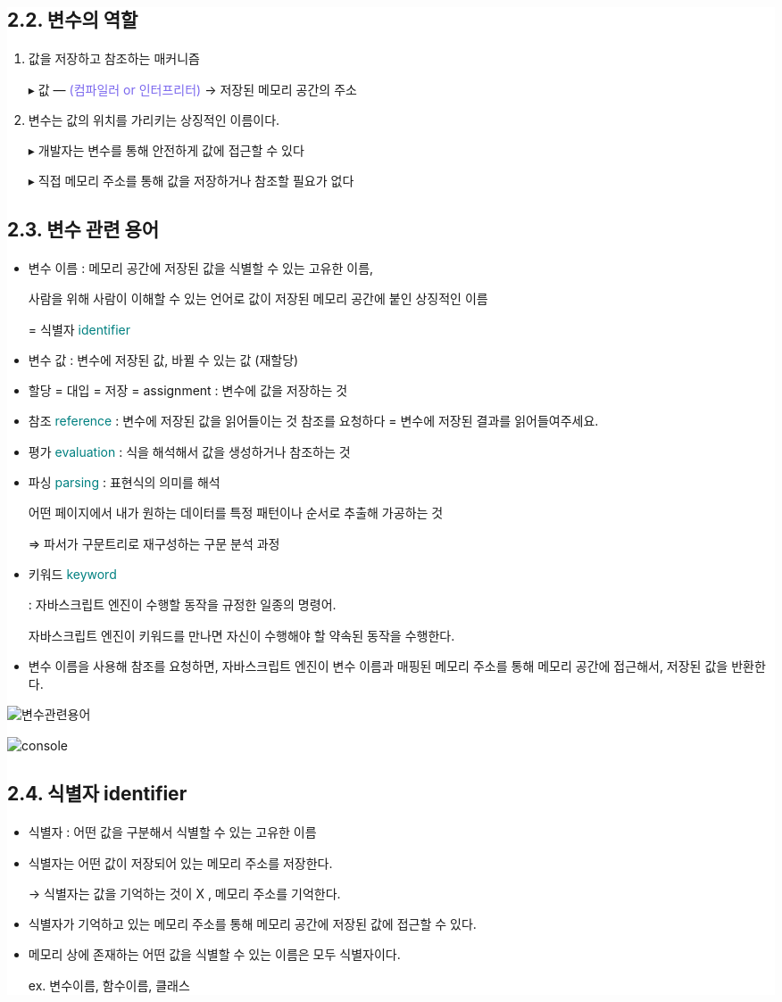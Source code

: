 ## 2.2. **변수의 역할**

1. 값을 저장하고 참조하는 매커니즘

   ▸ 값 — <span style="color: mediumslateblue">(컴파일러 or 인터프리터)</span> →  저장된 메모리 공간의 주소

2. 변수는 값의 위치를 가리키는 상징적인 이름이다.

   ▸ 개발자는 변수를 통해 안전하게 값에 접근할 수 있다

   ▸ 직접 메모리 주소를 통해 값을 저장하거나 참조할 필요가 없다

## 2.3. 변수 관련 용어

- 변수 이름 : 메모리 공간에 저장된 값을 식별할 수 있는 고유한 이름,

  사람을 위해 사람이 이해할 수 있는 언어로 값이 저장된 메모리 공간에 붙인 상징적인 이름

  = 식별자 <span style="color: teal">identifier</span>

- 변수 값 : 변수에 저장된 값, 바뀔 수 있는 값 (재할당)

- 할당 = 대입 = 저장 = assignment : 변수에 값을 저장하는 것

- 참조 <span style="color: teal">reference</span> : 변수에 저장된 값을 읽어들이는 것 참조를 요청하다 = 변수에 저장된 결과를 읽어들여주세요.

- 평가 <span style="color: teal">evaluation</span> : 식을 해석해서 값을 생성하거나 참조하는 것

- 파싱 <span style="color: teal">parsing</span> : 표현식의 의미를 해석

  어떤 페이지에서 내가 원하는 데이터를 특정 패턴이나 순서로 추출해 가공하는 것

  ⇒ 파서가 구문트리로 재구성하는 구문 분석 과정

- 키워드 <span style="color: teal">keyword</span>

  : 자바스크립트 엔진이 수행할 동작을 규정한 일종의 명령어.

  자바스크립트 엔진이 키워드를 만나면 자신이 수행해야 할 약속된 동작을 수행한다.

- 변수 이름을 사용해 참조를 요청하면, 자바스크립트 엔진이 변수 이름과 매핑된 메모리 주소를 통해 메모리 공간에 접근해서, 저장된 값을 반환한다.

![변수관련용어](https://s3.us-west-2.amazonaws.com/secure.notion-static.com/7d7b543d-58ba-4cb9-bc89-1072cf3881e8/Untitled.png?X-Amz-Algorithm=AWS4-HMAC-SHA256&X-Amz-Credential=AKIAT73L2G45O3KS52Y5%2F20210102%2Fus-west-2%2Fs3%2Faws4_request&X-Amz-Date=20210102T174230Z&X-Amz-Expires=86400&X-Amz-Signature=fc1e804d8858c20c5f522e4838ba7660503c58479e3c16e93b6408fdddbf3f46&X-Amz-SignedHeaders=host&response-content-disposition=filename%20%3D%22Untitled.png%22)

![console](https://s3.us-west-2.amazonaws.com/secure.notion-static.com/406a4e26-50ab-47b6-9852-f429bf64aaa1/Untitled.png?X-Amz-Algorithm=AWS4-HMAC-SHA256&X-Amz-Credential=AKIAT73L2G45O3KS52Y5%2F20210102%2Fus-west-2%2Fs3%2Faws4_request&X-Amz-Date=20210102T174429Z&X-Amz-Expires=86400&X-Amz-Signature=f7af43ee40be52f8449d716de2e8fc4bc3e3d68b8b556c7e316964be7b5de153&X-Amz-SignedHeaders=host&response-content-disposition=filename%20%3D%22Untitled.png%22)

## 2.4. 식별자 identifier

- 식별자 : 어떤 값을 구분해서 식별할 수 있는 고유한 이름

- 식별자는 어떤 값이 저장되어 있는 메모리 주소를 저장한다.

  → 식별자는 값을 기억하는 것이 X , 메모리 주소를 기억한다.

- 식별자가 기억하고 있는 메모리 주소를 통해 메모리 공간에 저장된 값에 접근할 수 있다.

- 메모리 상에 존재하는 어떤 값을 식별할 수 있는 이름은 모두 식별자이다.

  ex. 변수이름, 함수이름, 클래스

